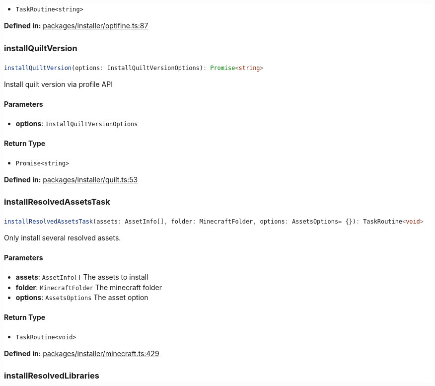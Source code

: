 - `TaskRoutine<string>`

<p style="font-size: 14px; color: var(--vp-c-text-2)">
<strong>Defined in:</strong> <a href="https://github.com/voxelum/minecraft-launcher-core-node/blob/master/packages/installer/optifine.ts#L87" target="_blank" rel="noreferrer">packages/installer/optifine.ts:87</a>
</p>


### installQuiltVersion

```ts
installQuiltVersion(options: InstallQuiltVersionOptions): Promise<string>
```
Install quilt version via profile API
#### Parameters

- **options**: `InstallQuiltVersionOptions`
#### Return Type

- `Promise<string>`

<p style="font-size: 14px; color: var(--vp-c-text-2)">
<strong>Defined in:</strong> <a href="https://github.com/voxelum/minecraft-launcher-core-node/blob/master/packages/installer/quilt.ts#L53" target="_blank" rel="noreferrer">packages/installer/quilt.ts:53</a>
</p>


### installResolvedAssetsTask

```ts
installResolvedAssetsTask(assets: AssetInfo[], folder: MinecraftFolder, options: AssetsOptions= {}): TaskRoutine<void>
```
Only install several resolved assets.
#### Parameters

- **assets**: `AssetInfo[]`
The assets to install
- **folder**: `MinecraftFolder`
The minecraft folder
- **options**: `AssetsOptions`
The asset option
#### Return Type

- `TaskRoutine<void>`

<p style="font-size: 14px; color: var(--vp-c-text-2)">
<strong>Defined in:</strong> <a href="https://github.com/voxelum/minecraft-launcher-core-node/blob/master/packages/installer/minecraft.ts#L429" target="_blank" rel="noreferrer">packages/installer/minecraft.ts:429</a>
</p>


### installResolvedLibraries
